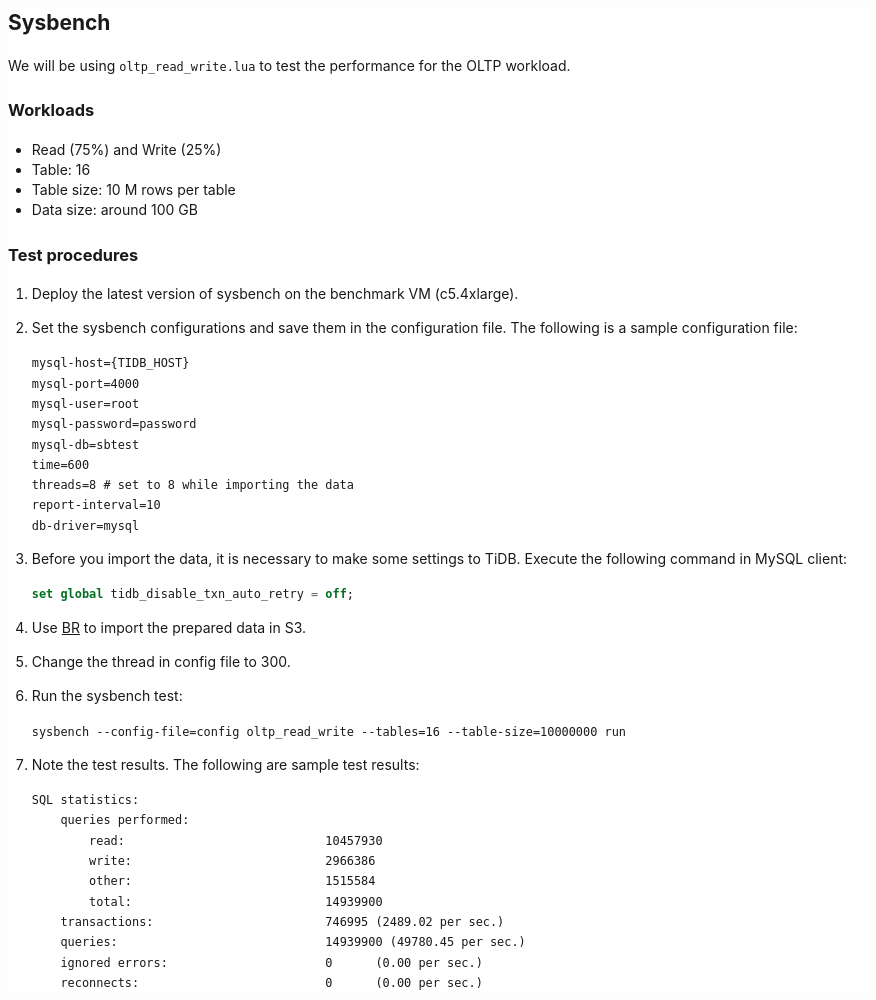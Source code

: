 
## Sysbench

We will be using `oltp_read_write.lua` to test the performance for the OLTP workload.

### Workloads

* Read (75%) and Write (25%)
* Table: 16
* Table size: 10 M rows per table
* Data size: around 100 GB

### Test procedures

1. Deploy the latest version of sysbench on the benchmark VM (c5.4xlarge).

2. Set the sysbench configurations and save them in the configuration file. The following is a sample configuration file:

    ```shell
    mysql-host={TIDB_HOST}
    mysql-port=4000
    mysql-user=root
    mysql-password=password
    mysql-db=sbtest
    time=600
    threads=8 # set to 8 while importing the data
    report-interval=10
    db-driver=mysql
    ```

3. Before you import the data, it is necessary to make some settings to TiDB. Execute the following command in MySQL client:

    ```sql
    set global tidb_disable_txn_auto_retry = off;
    ```

4. Use [BR](https://docs.pingcap.com/tidb/stable/backup-and-restore-tool) to import the prepared data in S3.

5. Change the thread in config file to 300.

6. Run the sysbench test:

    ```shell
    sysbench --config-file=config oltp_read_write --tables=16 --table-size=10000000 run
    ```

7. Note the test results. The following are sample test results:

    ```shell
    SQL statistics:
        queries performed:
            read:                            10457930
            write:                           2966386
            other:                           1515584
            total:                           14939900
        transactions:                        746995 (2489.02 per sec.)
        queries:                             14939900 (49780.45 per sec.)
        ignored errors:                      0      (0.00 per sec.)
        reconnects:                          0      (0.00 per sec.)
